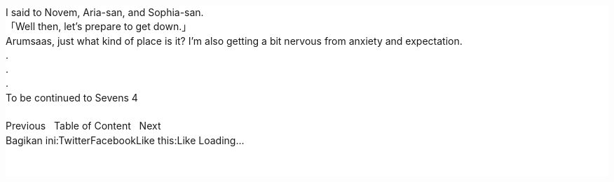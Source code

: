 I said to Novem, Aria-san, and Sophia-san.<br/>
「Well then, let’s prepare to get down.」<br/>
Arumsaas, just what kind of place is it? I’m also getting a bit nervous from anxiety and expectation.<br/>
.<br/>
.<br/>
.<br/>
To be continued to Sevens 4<br/>
<br/>
Previous   Table of Content   Next<br/>
Bagikan ini:TwitterFacebookLike this:Like Loading... <br/>
<br/>
<br/>
